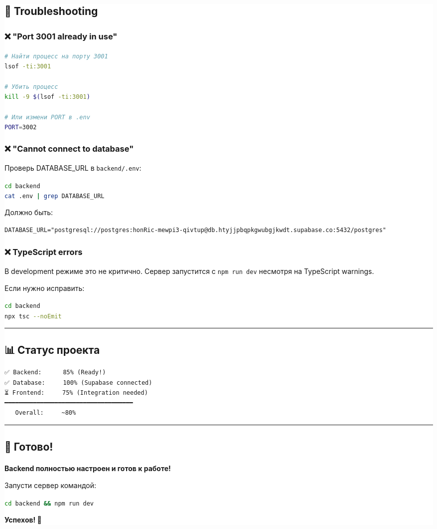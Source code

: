 
## 🐛 Troubleshooting

### ❌ "Port 3001 already in use"
```bash
# Найти процесс на порту 3001
lsof -ti:3001

# Убить процесс
kill -9 $(lsof -ti:3001)

# Или измени PORT в .env
PORT=3002
```

### ❌ "Cannot connect to database"
Проверь DATABASE_URL в `backend/.env`:
```bash
cd backend
cat .env | grep DATABASE_URL
```

Должно быть:
```
DATABASE_URL="postgresql://postgres:honRic-mewpi3-qivtup@db.htyjjpbqpkgwubgjkwdt.supabase.co:5432/postgres"
```

### ❌ TypeScript errors
В development режиме это не критично. Сервер запустится с `npm run dev` несмотря на TypeScript warnings.

Если нужно исправить:
```bash
cd backend
npx tsc --noEmit
```

---

## 📊 Статус проекта

```
✅ Backend:      85% (Ready!)
✅ Database:     100% (Supabase connected)
⏳ Frontend:     75% (Integration needed)
━━━━━━━━━━━━━━━━━━━━━━━━━━━━━━━━━━━━
   Overall:     ~80%
```

---

## 🎉 Готово!

**Backend полностью настроен и готов к работе!**

Запусти сервер командой:
```bash
cd backend && npm run dev
```

**Успехов! 🚀**
